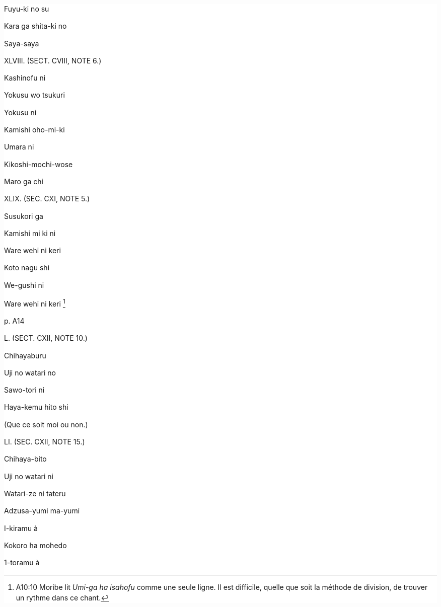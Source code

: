 Fuyu-ki no su

Kara ga shita-ki no

Saya-saya

XLVIII. (SECT. CVIII, NOTE 6.)

Kashinofu ni

Yokusu wo tsukuri

Yokusu ni

Kamishi oho-mi-ki

Umara ni

Kikoshi-mochi-wose

Maro ga chi

XLIX. (SEC. CXI, NOTE 5.)

Susukori ga

Kamishi mi ki ni

Ware wehi ni keri

Koto nagu shi

We-gushi ni

Ware wehi ni keri [^2422]

p. A14

L. (SECT. CXII, NOTE 10.)

Chihayaburu

Uji no watari no

Sawo-tori ni

Haya-kemu hito shi

(Que ce soit moi ou non.)

LI. (SEC. CXII, NOTE 15.)

Chihaya-bito

Uji no watari ni

Watari-ze ni tateru

Adzusa-yumi ma-yumi

I-kiramu à

Kokoro ha mohedo

1-toramu à


[^2413]: A1:1 Il existe peu d'interprétations différentes du texte de ces poèmes. Lorsqu'elles existent, le traducteur s'est inspiré des décisions de Motowori et de Moribe. Parfois, ces deux autorités divergent quant à la division des mots en vers, et Moribe, en particulier, n'hésite pas à proposer les corrections qui lui semblent nécessaires. Le traducteur a dans la plupart des cas respecté le texte traditionnel, mais a fourni en notes de bas de page les corrections qui lui paraissent dignes d'intérêt. La division des vers de Moribe étant dans la plupart des cas préférable à celle de Motowori, elle a cependant été généralement adoptée ici.
[^2420]: A9:8 Motowori lit _gomoreru_ comme une ligne à part entière, et de même _uruhashi_ comme une ligne à part entière.
[^2421]: A9:9 Moribe rétablit la lecture du premier vers de ce poème en _Naduzki-ta no_, et lui et Motowori suggèrent des vers de conclusion conjecturaux pour compléter le texte manifestement incomplet. Les vers de Moribe sont très élégants :
[^2422]: A10:10 Moribe lit _Umi-ga ha isahofu_ comme une seule ligne. Il est difficile, quelle que soit la méthode de division, de trouver un rythme dans ce chant.
[^2423]: A11:11 Motowori divise étrangement _Mi ki no_ _Aya ni_ en deux vers. La syllabe _ki_ du dernier vers de la chanson est fournie par Moribe.
[^2424]: A11:12 Motowori divise ces vers ainsi : _Han ami ha shi_ _Hishi nasu_. Il propose également ici de diviser le poème en deux.
[^2426]: A12:14 Le texte défectueux de cette ligne est restauré à l’aide du passage parallèle dans les « Chroniques ».
[^2427]: A13:15 Moribe propose de modifier la seconde moitié de ce poème pour
[^2428]: A14:16 Près du début de cette chanson, Motowori divise les lignes ainsi :
[^2430]: A15:18 Motowori divise cette ligne en deux, ainsi :
[^2431]: A16:19 Au lieu de ces longues lignes de conclusion, Motowori divise ainsi :
[^2432]: A16:20 Motowori lit les mots _Hara ni aru_ sur une ligne séparée.
[^2433]: A20:21 Moribe, suivant la lecture dans les « Chroniques », omet la postposition _no_ après _Karu_ ; et Motowori lit _hato no_ comme une ligne à part entière.
[^2434]: A21:22 Moribe aurait ajouté au mot _ashi_ le préfixe honorifique _mi_ qu'il trouve dans un vieux manuscrit. Le mètre gagnerait à cette correction du vers.
[^2435]: A21:23 Il s'agit de la correction de Moribe de la lecture habituelle _ka_.
[^2436]: A22:24 Motowori divise _Ari to ihaba koso ni_ en deux lignes après la particule _to_, et Moribe omet la particule _ni_ après _koso_.
[^2437]: A23:25 Il semble moins bon de diviser ainsi avec Motowori :
[^2438]: A24:26 Motowori divise les lignes de cette chanson ainsi :
[^2439]: A25:27 Motowori divise cette ligne en deux, ainsi :
[^2440]: A25:28 Motowori divise cette ligne en deux après le mot _ha-biro_.
[^2441]: A27:29 La proposition de Moribe de modifier _yakemu_ en _yaremu_ serait acceptable si elle était soutenue par l'autorité de n'importe quel texte.
[^2442]: A27:30 L'édition de Motowori et la plupart des autres textes ont _shibi_ comme mot final, mais la correction de Moribe à _ama_ est nécessaire au sens, et a au moins l'autorité d'un manuscrit pour la soutenir.